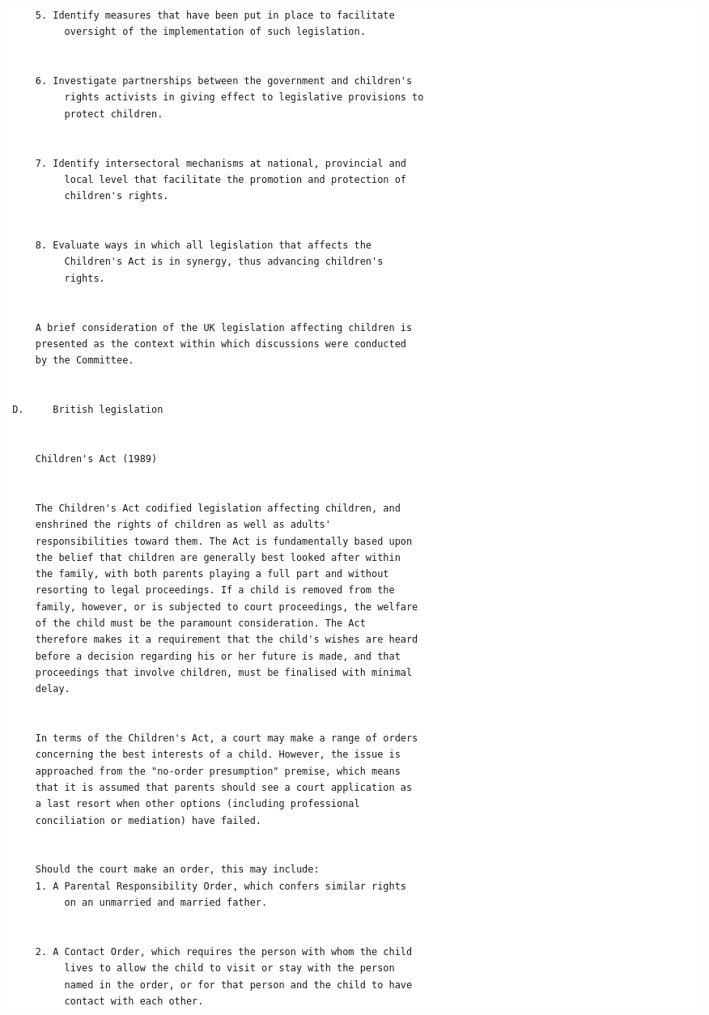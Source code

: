 
         5. Identify measures that have been put in place to facilitate
              oversight of the implementation of such legislation.


         6. Investigate partnerships between the government and children's
              rights activists in giving effect to legislative provisions to
              protect children.


         7. Identify intersectoral mechanisms at national, provincial and
              local level that facilitate the promotion and protection of
              children's rights.


         8. Evaluate ways in which all legislation that affects the
              Children's Act is in synergy, thus advancing children's
              rights.


         A brief consideration of the UK legislation affecting children is
         presented as the context within which discussions were conducted
         by the Committee.


     D.     British legislation


         Children's Act (1989)


         The Children's Act codified legislation affecting children, and
         enshrined the rights of children as well as adults'
         responsibilities toward them. The Act is fundamentally based upon
         the belief that children are generally best looked after within
         the family, with both parents playing a full part and without
         resorting to legal proceedings. If a child is removed from the
         family, however, or is subjected to court proceedings, the welfare
         of the child must be the paramount consideration. The Act
         therefore makes it a requirement that the child's wishes are heard
         before a decision regarding his or her future is made, and that
         proceedings that involve children, must be finalised with minimal
         delay.


         In terms of the Children's Act, a court may make a range of orders
         concerning the best interests of a child. However, the issue is
         approached from the "no-order presumption" premise, which means
         that it is assumed that parents should see a court application as
         a last resort when other options (including professional
         conciliation or mediation) have failed.


         Should the court make an order, this may include:
         1. A Parental Responsibility Order, which confers similar rights
              on an unmarried and married father.


         2. A Contact Order, which requires the person with whom the child
              lives to allow the child to visit or stay with the person
              named in the order, or for that person and the child to have
              contact with each other.
